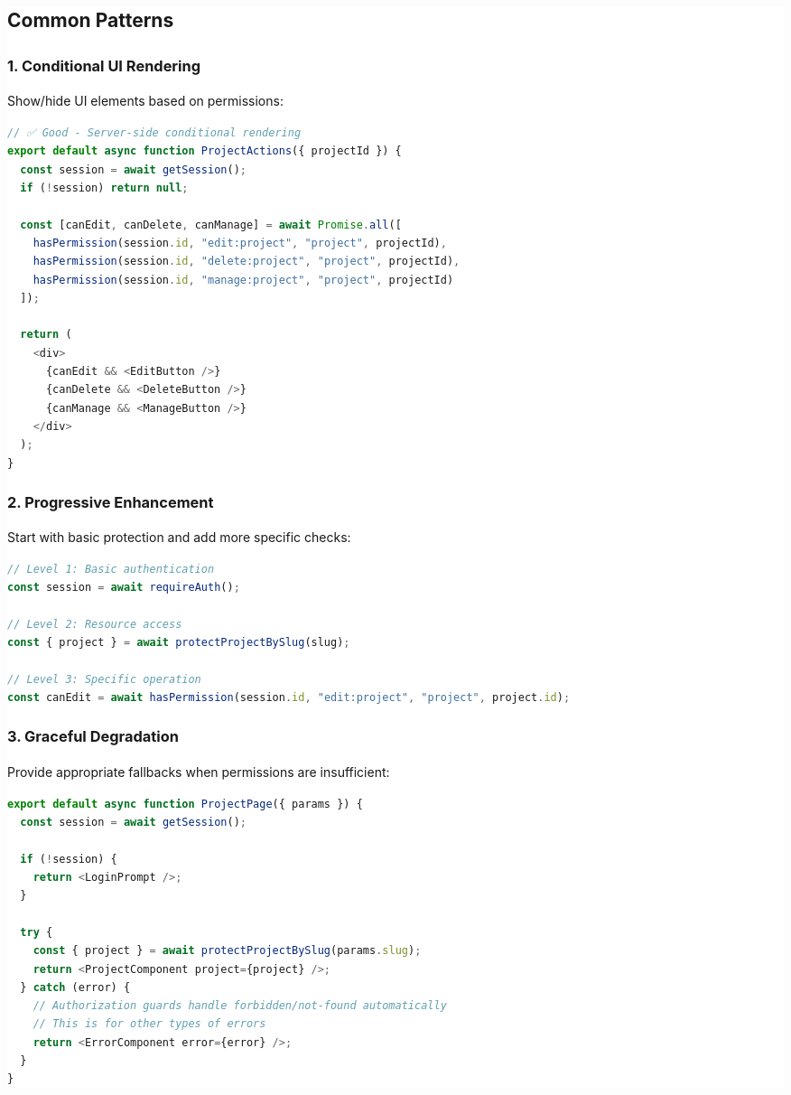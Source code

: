 ## Common Patterns

### 1. Conditional UI Rendering

Show/hide UI elements based on permissions:

```javascript
// ✅ Good - Server-side conditional rendering
export default async function ProjectActions({ projectId }) {
  const session = await getSession();
  if (!session) return null;
  
  const [canEdit, canDelete, canManage] = await Promise.all([
    hasPermission(session.id, "edit:project", "project", projectId),
    hasPermission(session.id, "delete:project", "project", projectId),
    hasPermission(session.id, "manage:project", "project", projectId)
  ]);
  
  return (
    <div>
      {canEdit && <EditButton />}
      {canDelete && <DeleteButton />}
      {canManage && <ManageButton />}
    </div>
  );
}
```

### 2. Progressive Enhancement

Start with basic protection and add more specific checks:

```javascript
// Level 1: Basic authentication
const session = await requireAuth();

// Level 2: Resource access
const { project } = await protectProjectBySlug(slug);

// Level 3: Specific operation
const canEdit = await hasPermission(session.id, "edit:project", "project", project.id);
```

### 3. Graceful Degradation

Provide appropriate fallbacks when permissions are insufficient:

```javascript
export default async function ProjectPage({ params }) {
  const session = await getSession();
  
  if (!session) {
    return <LoginPrompt />;
  }
  
  try {
    const { project } = await protectProjectBySlug(params.slug);
    return <ProjectComponent project={project} />;
  } catch (error) {
    // Authorization guards handle forbidden/not-found automatically
    // This is for other types of errors
    return <ErrorComponent error={error} />;
  }
}
```
